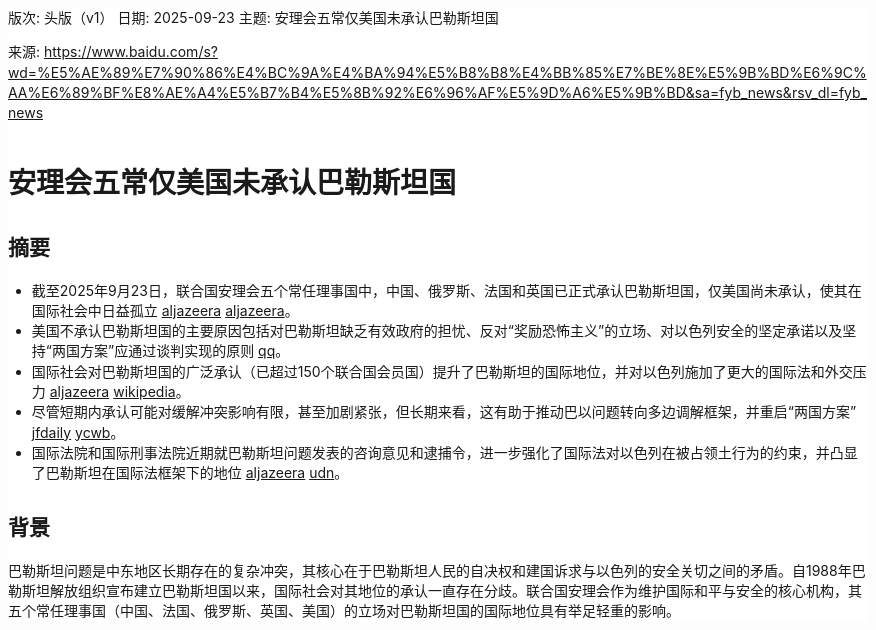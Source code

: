 版次: 头版（v1）
日期: 2025-09-23
主题: 安理会五常仅美国未承认巴勒斯坦国

来源: https://www.baidu.com/s?wd=%E5%AE%89%E7%90%86%E4%BC%9A%E4%BA%94%E5%B8%B8%E4%BB%85%E7%BE%8E%E5%9B%BD%E6%9C%AA%E6%89%BF%E8%AE%A4%E5%B7%B4%E5%8B%92%E6%96%AF%E5%9D%A6%E5%9B%BD&sa=fyb_news&rsv_dl=fyb_news

# 安理会五常仅美国未承认巴勒斯坦国

## 摘要
- 截至2025年9月23日，联合国安理会五个常任理事国中，中国、俄罗斯、法国和英国已正式承认巴勒斯坦国，仅美国尚未承认，使其在国际社会中日益孤立 [aljazeera](https://vertexaisearch.cloud.google.com/grounding-api-redirect/AUZIYQHgkG2Dm7eF1_nZxQcq0TMKGDeSUfzRpKhKNrHd-6v4bpVb5iyCDkRsdlpmEOZEUyLWnbK5WCcXr6PwgCPdD7VB26K4RfzTwQVQD6t1vC-sRs8sbrvx_wOlAyMB43FjjNbn_6xttn2CpcRpnF8b5J0G9z4Bwb-EJLt2iFF0IGeWIeKZE6Dcjgpot9n54waBahwBchUL1c2Vf7YiAl101bF6hPuCIXnlYOXwG6ppTVrryu6xQ0YUBOTTwTb0aW9hL-KnZvLPFmafN-c8Y_qgcmulUFp3VNhOV-zRwLT_vbsF3yqEE8oxtJh1w9WaGLW2Q-mdZ2FDNJoMg9hoOaU_mgLmqru59aD8QAziqg6MjgFu9c_2YreLl1VV1Tvyd1wWZ5FOntuC9KMnNj0VKMx-uvFjLes=) [aljazeera](https://vertexaisearch.cloud.google.com/grounding-api-redirect/AUZIYQHCOxKndVfeHYdha99a6HGyxbQtscnL8ELeMvUB2qPnHu85GcbD0RAhFMtBOKZHhA5gjiQ6_h26o_3I69rddJtRdTAi9quU7O2zGJU0Qn8DylqL18C0XkysLlRzUenV-YzRcGtZ6w8PX3lpjhRJ4oGQWlzGGsGXKKJiy2bvlWwIeO91ggDrNp4Ey9FgK61xCSmo9mGN9gS4F4SaZsSAygQrOu0mKrmg5tRvc6mVTkJOpi6Ni5F9nLwzkNPDM5-SSFJRfKYwImsz6xaXrOtNUU6lPtbiO0ecwO_TkJxLd8jn2ULjv6j6M__IP_1HBoK7mwdNoeQN1BnJdpj1hNCu-Sp6NUA_1YVMuTxIYjPgnlZGMJKWiAqdrG5B1Lr7MljsJ5igiQLP8KZj)。
- 美国不承认巴勒斯坦国的主要原因包括对巴勒斯坦缺乏有效政府的担忧、反对“奖励恐怖主义”的立场、对以色列安全的坚定承诺以及坚持“两国方案”应通过谈判实现的原则 [qq](https://vertexaisearch.cloud.google.com/grounding-api-redirect/AUZIYQFIkpUgNOufP7yKIwhlRKqVWt52GG2xuFy5YD7d1ZmwocipL1qVgF1qYZOPX8VWRvAYLnxkd3reGPqDlZj92WfPTH6uYqbNiwTJ9rZxWNBLEXpscGUsqtuSgc67vr63S2pcPYv4pXU=)。
- 国际社会对巴勒斯坦国的广泛承认（已超过150个联合国会员国）提升了巴勒斯坦的国际地位，并对以色列施加了更大的国际法和外交压力 [aljazeera](https://vertexaisearch.cloud.google.com/grounding-api-redirect/AUZIYQHgkG2Dm7eF1_nZxQcq0TMKGDeSUfzRpKhKNrHd-6v4bpVb5iyCDkRsdlpmEOZEUyLWnbK5WCcXr6PwgCPdD7VB26K4RfzTwQVQD6t1vC-sRs8sbrvx_wOlAyMB43FjjNbn_6xttn2CpcRpnF8b5J0G9z4Bwb-EJLt2iFF0IGeWIeKZE6Dcjgpot9n54waBahwBchUL1c2Vf7YiAl101bF6hPuCIXnlYOXwG6ppTVrryu6xQ0YUBOTTwTb0aW9hL-KnZvLPFmafN-c8Y_qgcmulUFp3VNhOV-zRwLT_vbsF3yqEE8oxtJh1w9WaGLW2Q-mdZ2FDNJoMg9hoOaU_mgLmqru59aD8QAziqg6MjgFu9c_2YreLl1VV1Tvyd1wWZ5FOntuC9KMnNj0VKMx-uvFjLes=) [wikipedia](https://vertexaisearch.cloud.google.com/grounding-api-redirect/AUZIYQHncA1tCTkBhrTh0A_xGDmTn6hcFw8-Q_qHIVrucXZTULXdSGb1eQfv_NZjewoUlTM5_UmTJpfx6zDFP2lKamO_JgW2tJ0Wsxg2xGo8XBkya5yLNJ2NyLu9nA8PtOU7PIowZXWMEYyrLh8uemd2Rx4ncQu3mhcaubmfRI23kcuB)。
- 尽管短期内承认可能对缓解冲突影响有限，甚至加剧紧张，但长期来看，这有助于推动巴以问题转向多边调解框架，并重启“两国方案” [jfdaily](https://vertexaisearch.cloud.google.com/grounding-api-redirect/AUZIYQHM0uVWW1yc8ACpOU9qj1Lyxbm4-3zszOCQFh2rpE8Pvnh-d2DDYrHOAab-PV3rFnEGj-Uq8R3IM4ZN2rER51jgrxWAgSVh3MBRpCcsQR1RS53hYsJ_CGO6mQMaecgh4O6AsVEciYZFzA==) [ycwb](https://vertexaisearch.cloud.google.com/grounding-api-redirect/AUZIYQHV3UY2KzA2ik4CNVkXF8LBjQNh2LtB3QyI77TXnMTMezK07wumpSyLvXVVI6WKUi35v-qyvOxbMUQiHxhzUZqAhUuK7wcJhLSesc5Mv5ROOAMHcviiHqmZua1W14v-Ue3dPCPeGZWwEYxQkogUoRWy)。
- 国际法院和国际刑事法院近期就巴勒斯坦问题发表的咨询意见和逮捕令，进一步强化了国际法对以色列在被占领土行为的约束，并凸显了巴勒斯坦在国际法框架下的地位 [aljazeera](https://vertexaisearch.cloud.google.com/grounding-api-redirect/AUZIYQE9YTlMELHIjfBRugzpKUQ4bFXml-6wScYRA4nkW8VpqhdYEBvtMGAynqSJxrxa1wJ9RlyjPtLtWU47vm4vP_z7GiIOLLIthjusOyz768dz9SusCEh6B94n0OmA59aeaD5jqQw6xW9xdVeWwetD8TcA6Ge5DuGKWsJeKR9_itbZO4E2F55YSKfo2lNov8tGHS2HycIf7mJq) [udn](https://vertexaisearch.cloud.google.com/grounding-api-redirect/AUZIYQG1hABOeV4-xCyRaAiVU3ENh3PxJRTOXkLNPKscWlDHiJsSqjB4BTllrvqrn9fzWzEwSCOqt201jIF2-S0w_jsvSZmYLMW3sYnr5DAHZnRJ2D-SnscMGc2W2I838YeTtXYkZFeKyRXfihl_vTujSpRzZsM=)。

## 背景
巴勒斯坦问题是中东地区长期存在的复杂冲突，其核心在于巴勒斯坦人民的自决权和建国诉求与以色列的安全关切之间的矛盾。自1988年巴勒斯坦解放组织宣布建立巴勒斯坦国以来，国际社会对其地位的承认一直存在分歧。联合国安理会作为维护国际和平与安全的核心机构，其五个常任理事国（中国、法国、俄罗斯、英国、美国）的立场对巴勒斯坦国的国际地位具有举足轻重的影响。
